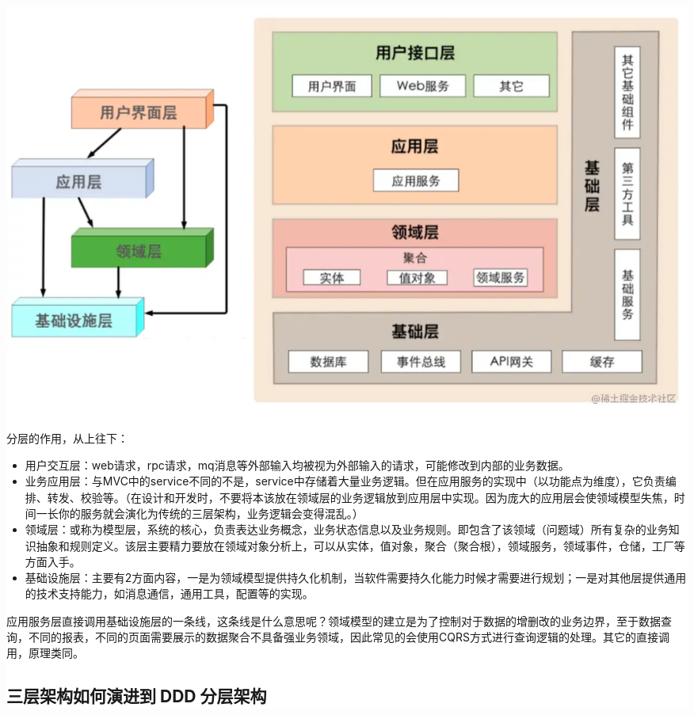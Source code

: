 ![DDD分层架构.png](..%2Fimg%2F%E6%9E%B6%E6%9E%84%2FDDD%2FDDD%E5%88%86%E5%B1%82%E6%9E%B6%E6%9E%84.png)

分层的作用，从上往下：

- 用户交互层：web请求，rpc请求，mq消息等外部输入均被视为外部输入的请求，可能修改到内部的业务数据。
- 业务应用层：与MVC中的service不同的不是，service中存储着大量业务逻辑。但在应用服务的实现中（以功能点为维度），它负责编排、转发、校验等。（在设计和开发时，不要将本该放在领域层的业务逻辑放到应用层中实现。因为庞大的应用层会使领域模型失焦，时间一长你的服务就会演化为传统的三层架构，业务逻辑会变得混乱。）
- 领域层：或称为模型层，系统的核心，负责表达业务概念，业务状态信息以及业务规则。即包含了该领域（问题域）所有复杂的业务知识抽象和规则定义。该层主要精力要放在领域对象分析上，可以从实体，值对象，聚合（聚合根），领域服务，领域事件，仓储，工厂等方面入手。
- 基础设施层：主要有2方面内容，一是为领域模型提供持久化机制，当软件需要持久化能力时候才需要进行规划；一是对其他层提供通用的技术支持能力，如消息通信，通用工具，配置等的实现。

应用服务层直接调用基础设施层的一条线，这条线是什么意思呢？领域模型的建立是为了控制对于数据的增删改的业务边界，至于数据查询，不同的报表，不同的页面需要展示的数据聚合不具备强业务领域，因此常见的会使用CQRS方式进行查询逻辑的处理。其它的直接调用，原理类同。

## 三层架构如何演进到 DDD 分层架构
